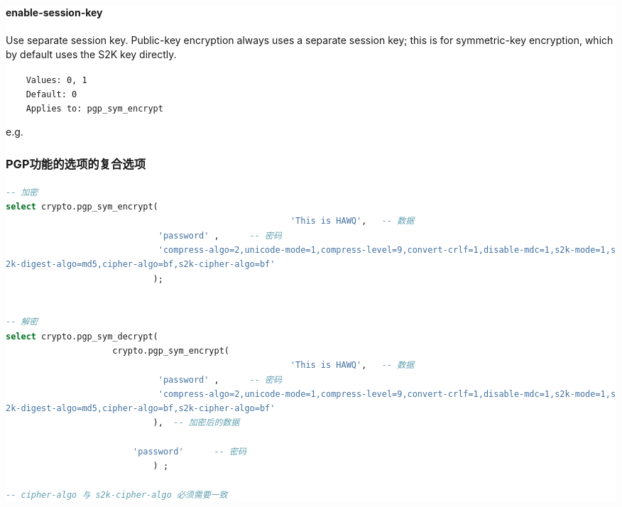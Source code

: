 

#### enable-session-key

Use separate session key. Public-key encryption always uses a separate session key; this is for symmetric-key encryption, which by default uses the S2K key directly.

```
    Values: 0, 1
    Default: 0
    Applies to: pgp_sym_encrypt
```

e.g.

```sql

```



### PGP功能的选项的复合选项

```sql
-- 加密
select crypto.pgp_sym_encrypt(
  														'This is HAWQ',   -- 数据
                              'password' ,      -- 密码
                              'compress-algo=2,unicode-mode=1,compress-level=9,convert-crlf=1,disable-mdc=1,s2k-mode=1,s2k-digest-algo=md5,cipher-algo=bf,s2k-cipher-algo=bf'
                             );
 
 
-- 解密 
select crypto.pgp_sym_decrypt(
                     crypto.pgp_sym_encrypt(
  														'This is HAWQ',   -- 数据
                              'password' ,      -- 密码
                              'compress-algo=2,unicode-mode=1,compress-level=9,convert-crlf=1,disable-mdc=1,s2k-mode=1,s2k-digest-algo=md5,cipher-algo=bf,s2k-cipher-algo=bf'
                             ),  -- 加密后的数据
  
                         'password'      -- 密码
                             ) ; 
                             
-- cipher-algo 与 s2k-cipher-algo 必须需要一致                          
```